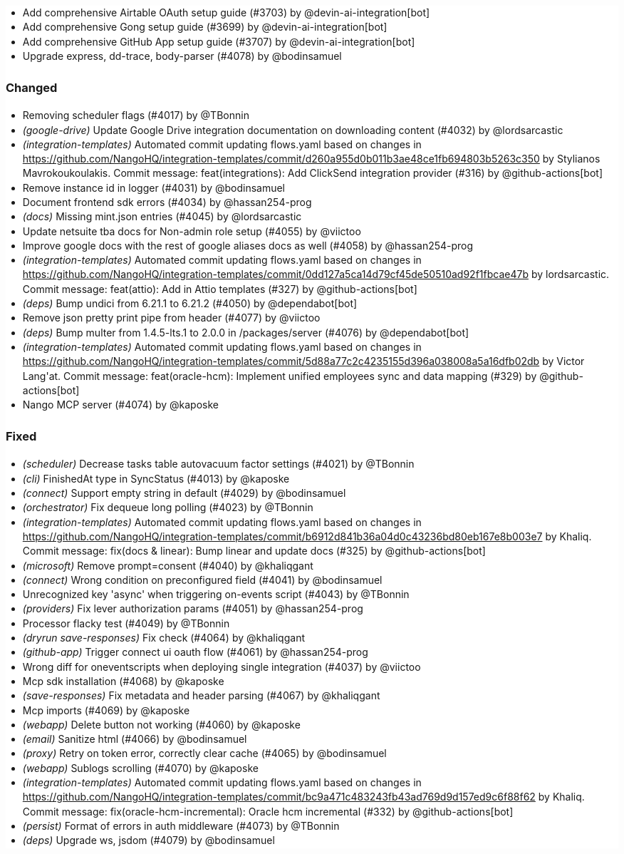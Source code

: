 - Add comprehensive Airtable OAuth setup guide (#3703) by @devin-ai-integration[bot]
- Add comprehensive Gong setup guide (#3699) by @devin-ai-integration[bot]
- Add comprehensive GitHub App setup guide (#3707) by @devin-ai-integration[bot]
- Upgrade express, dd-trace, body-parser (#4078) by @bodinsamuel

### Changed

- Removing scheduler flags (#4017) by @TBonnin
- *(google-drive)* Update Google Drive integration documentation on downloading content (#4032) by @lordsarcastic
- *(integration-templates)* Automated commit updating flows.yaml based on changes in https://github.com/NangoHQ/integration-templates/commit/d260a955d0b011b3ae48ce1fb694803b5263c350 by Stylianos Mavrokoukoulakis. Commit message: feat(integrations): Add ClickSend integration provider (#316) by @github-actions[bot]
- Remove instance id in logger (#4031) by @bodinsamuel
- Document frontend sdk errors (#4034) by @hassan254-prog
- *(docs)* Missing mint.json entries (#4045) by @lordsarcastic
- Update netsuite tba docs for Non-admin role setup (#4055) by @viictoo
- Improve google docs with the rest of google aliases docs as well (#4058) by @hassan254-prog
- *(integration-templates)* Automated commit updating flows.yaml based on changes in https://github.com/NangoHQ/integration-templates/commit/0dd127a5ca14d79cf45de50510ad92f1fbcae47b by lordsarcastic. Commit message: feat(attio): Add in Attio templates (#327) by @github-actions[bot]
- *(deps)* Bump undici from 6.21.1 to 6.21.2 (#4050) by @dependabot[bot]
- Remove json pretty print pipe from header (#4077) by @viictoo
- *(deps)* Bump multer from 1.4.5-lts.1 to 2.0.0 in /packages/server (#4076) by @dependabot[bot]
- *(integration-templates)* Automated commit updating flows.yaml based on changes in https://github.com/NangoHQ/integration-templates/commit/5d88a77c2c4235155d396a038008a5a16dfb02db by Victor Lang'at. Commit message: feat(oracle-hcm): Implement unified employees sync and data mapping (#329) by @github-actions[bot]
- Nango MCP server (#4074) by @kaposke

### Fixed

- *(scheduler)* Decrease tasks table autovacuum factor settings (#4021) by @TBonnin
- *(cli)* FinishedAt type in SyncStatus (#4013) by @kaposke
- *(connect)* Support empty string in default (#4029) by @bodinsamuel
- *(orchestrator)* Fix dequeue long polling (#4023) by @TBonnin
- *(integration-templates)* Automated commit updating flows.yaml based on changes in https://github.com/NangoHQ/integration-templates/commit/b6912d841b36a04d0c43236bd80eb167e8b003e7 by Khaliq. Commit message: fix(docs & linear): Bump linear and update docs (#325) by @github-actions[bot]
- *(microsoft)* Remove prompt=consent (#4040) by @khaliqgant
- *(connect)* Wrong condition on preconfigured field (#4041) by @bodinsamuel
- Unrecognized key 'async' when triggering on-events script (#4043) by @TBonnin
- *(providers)* Fix lever authorization params (#4051) by @hassan254-prog
- Processor flacky test (#4049) by @TBonnin
- *(dryrun save-responses)* Fix check (#4064) by @khaliqgant
- *(github-app)* Trigger connect ui oauth flow (#4061) by @hassan254-prog
- Wrong diff for oneventscripts when deploying single integration (#4037) by @viictoo
- Mcp sdk installation (#4068) by @kaposke
- *(save-responses)* Fix metadata and header parsing (#4067) by @khaliqgant
- Mcp imports (#4069) by @kaposke
- *(webapp)* Delete button not working (#4060) by @kaposke
- *(email)* Sanitize html (#4066) by @bodinsamuel
- *(proxy)* Retry on token error, correctly clear cache (#4065) by @bodinsamuel
- *(webapp)* Sublogs scrolling (#4070) by @kaposke
- *(integration-templates)* Automated commit updating flows.yaml based on changes in https://github.com/NangoHQ/integration-templates/commit/bc9a471c483243fb43ad769d9d157ed9c6f88f62 by Khaliq. Commit message: fix(oracle-hcm-incremental): Oracle hcm incremental (#332) by @github-actions[bot]
- *(persist)* Format of errors in auth middleware (#4073) by @TBonnin
- *(deps)* Upgrade ws, jsdom (#4079) by @bodinsamuel
